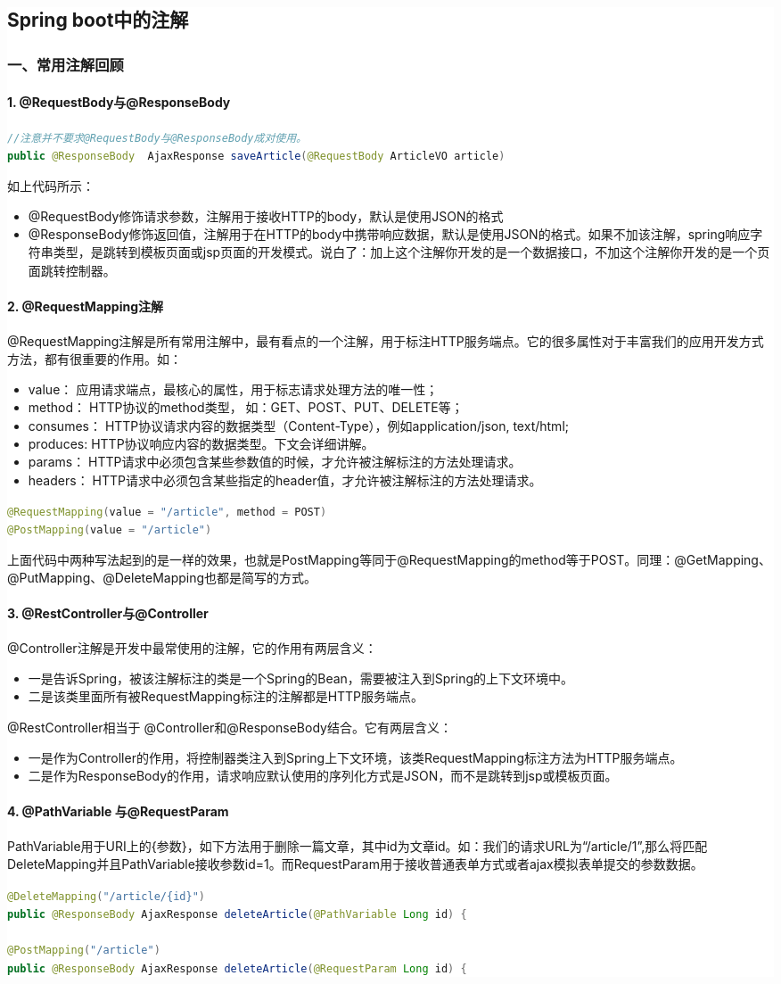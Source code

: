 ## Spring boot中的注解

### 一、常用注解回顾

#### 1. @RequestBody与@ResponseBody

```java
//注意并不要求@RequestBody与@ResponseBody成对使用。
public @ResponseBody  AjaxResponse saveArticle(@RequestBody ArticleVO article)
```

如上代码所示：

- @RequestBody修饰请求参数，注解用于接收HTTP的body，默认是使用JSON的格式
- @ResponseBody修饰返回值，注解用于在HTTP的body中携带响应数据，默认是使用JSON的格式。如果不加该注解，spring响应字符串类型，是跳转到模板页面或jsp页面的开发模式。说白了：加上这个注解你开发的是一个数据接口，不加这个注解你开发的是一个页面跳转控制器。

#### 2. @RequestMapping注解

@RequestMapping注解是所有常用注解中，最有看点的一个注解，用于标注HTTP服务端点。它的很多属性对于丰富我们的应用开发方式方法，都有很重要的作用。如：

- value： 应用请求端点，最核心的属性，用于标志请求处理方法的唯一性；
- method： HTTP协议的method类型， 如：GET、POST、PUT、DELETE等；
- consumes： HTTP协议请求内容的数据类型（Content-Type），例如application/json, text/html;
- produces: HTTP协议响应内容的数据类型。下文会详细讲解。
- params： HTTP请求中必须包含某些参数值的时候，才允许被注解标注的方法处理请求。
- headers： HTTP请求中必须包含某些指定的header值，才允许被注解标注的方法处理请求。

```java
@RequestMapping(value = "/article", method = POST)
@PostMapping(value = "/article")
```

上面代码中两种写法起到的是一样的效果，也就是PostMapping等同于@RequestMapping的method等于POST。同理：@GetMapping、@PutMapping、@DeleteMapping也都是简写的方式。

#### 3. @RestController与@Controller

@Controller注解是开发中最常使用的注解，它的作用有两层含义：

- 一是告诉Spring，被该注解标注的类是一个Spring的Bean，需要被注入到Spring的上下文环境中。
- 二是该类里面所有被RequestMapping标注的注解都是HTTP服务端点。

@RestController相当于 @Controller和@ResponseBody结合。它有两层含义：

- 一是作为Controller的作用，将控制器类注入到Spring上下文环境，该类RequestMapping标注方法为HTTP服务端点。
- 二是作为ResponseBody的作用，请求响应默认使用的序列化方式是JSON，而不是跳转到jsp或模板页面。

#### 4. @PathVariable 与@RequestParam

PathVariable用于URI上的{参数}，如下方法用于删除一篇文章，其中id为文章id。如：我们的请求URL为“/article/1”,那么将匹配DeleteMapping并且PathVariable接收参数id=1。而RequestParam用于接收普通表单方式或者ajax模拟表单提交的参数数据。

```java
@DeleteMapping("/article/{id}")
public @ResponseBody AjaxResponse deleteArticle(@PathVariable Long id) {

@PostMapping("/article")
public @ResponseBody AjaxResponse deleteArticle(@RequestParam Long id) {
```
